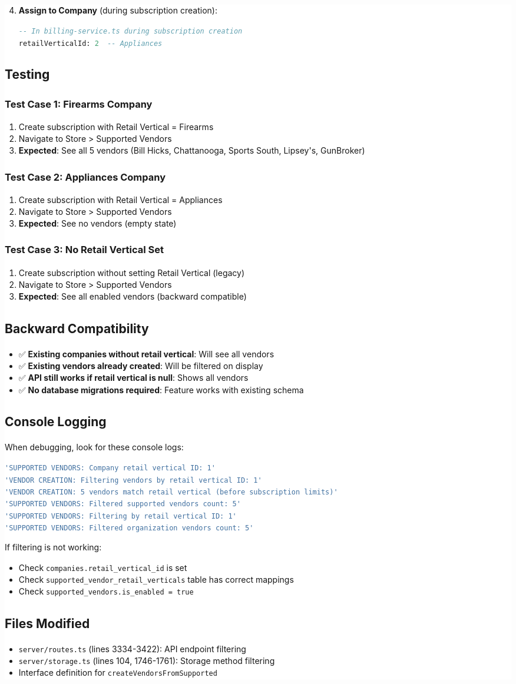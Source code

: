 4. **Assign to Company** (during subscription creation):
   ```sql
   -- In billing-service.ts during subscription creation
   retailVerticalId: 2  -- Appliances
   ```

## Testing

### Test Case 1: Firearms Company
1. Create subscription with Retail Vertical = Firearms
2. Navigate to Store > Supported Vendors
3. **Expected**: See all 5 vendors (Bill Hicks, Chattanooga, Sports South, Lipsey's, GunBroker)

### Test Case 2: Appliances Company
1. Create subscription with Retail Vertical = Appliances
2. Navigate to Store > Supported Vendors
3. **Expected**: See no vendors (empty state)

### Test Case 3: No Retail Vertical Set
1. Create subscription without setting Retail Vertical (legacy)
2. Navigate to Store > Supported Vendors
3. **Expected**: See all enabled vendors (backward compatible)

## Backward Compatibility

- ✅ **Existing companies without retail vertical**: Will see all vendors
- ✅ **Existing vendors already created**: Will be filtered on display
- ✅ **API still works if retail vertical is null**: Shows all vendors
- ✅ **No database migrations required**: Feature works with existing schema

## Console Logging

When debugging, look for these console logs:

```javascript
'SUPPORTED VENDORS: Company retail vertical ID: 1'
'VENDOR CREATION: Filtering vendors by retail vertical ID: 1'
'VENDOR CREATION: 5 vendors match retail vertical (before subscription limits)'
'SUPPORTED VENDORS: Filtered supported vendors count: 5'
'SUPPORTED VENDORS: Filtering by retail vertical ID: 1'
'SUPPORTED VENDORS: Filtered organization vendors count: 5'
```

If filtering is not working:
- Check `companies.retail_vertical_id` is set
- Check `supported_vendor_retail_verticals` table has correct mappings
- Check `supported_vendors.is_enabled = true`

## Files Modified

- `server/routes.ts` (lines 3334-3422): API endpoint filtering
- `server/storage.ts` (lines 104, 1746-1761): Storage method filtering
- Interface definition for `createVendorsFromSupported`
